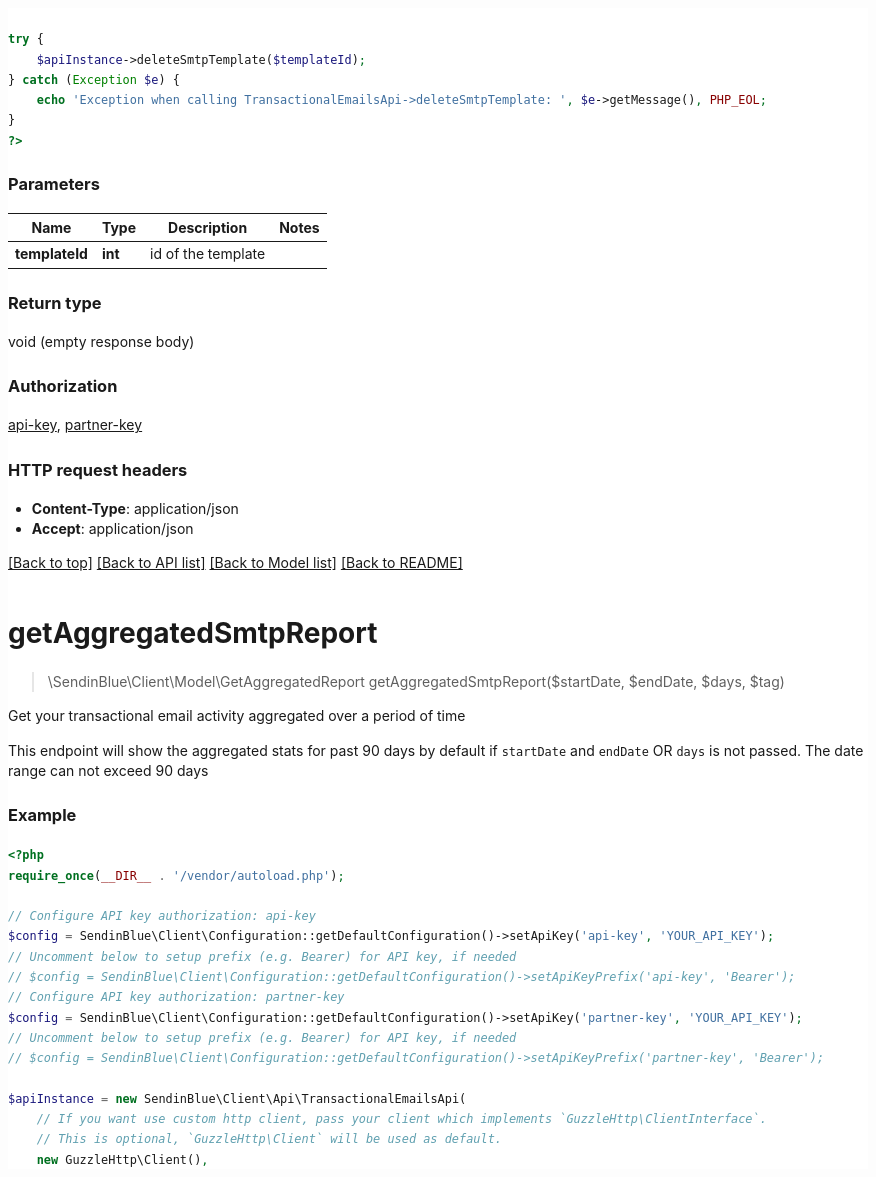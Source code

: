 ```php

try {
    $apiInstance->deleteSmtpTemplate($templateId);
} catch (Exception $e) {
    echo 'Exception when calling TransactionalEmailsApi->deleteSmtpTemplate: ', $e->getMessage(), PHP_EOL;
}
?>
```

### Parameters

Name | Type | Description  | Notes
------------- | ------------- | ------------- | -------------
 **templateId** | **int**| id of the template |

### Return type

void (empty response body)

### Authorization

[api-key](../../README.md#api-key), [partner-key](../../README.md#partner-key)

### HTTP request headers

 - **Content-Type**: application/json
 - **Accept**: application/json

[[Back to top]](#) [[Back to API list]](../../README.md#documentation-for-api-endpoints) [[Back to Model list]](../../README.md#documentation-for-models) [[Back to README]](../../README.md)

# **getAggregatedSmtpReport**
> \SendinBlue\Client\Model\GetAggregatedReport getAggregatedSmtpReport($startDate, $endDate, $days, $tag)

Get your transactional email activity aggregated over a period of time

This endpoint will show the aggregated stats for past 90 days by default if `startDate` and `endDate` OR `days` is not passed. The date range can not exceed 90 days

### Example
```php
<?php
require_once(__DIR__ . '/vendor/autoload.php');

// Configure API key authorization: api-key
$config = SendinBlue\Client\Configuration::getDefaultConfiguration()->setApiKey('api-key', 'YOUR_API_KEY');
// Uncomment below to setup prefix (e.g. Bearer) for API key, if needed
// $config = SendinBlue\Client\Configuration::getDefaultConfiguration()->setApiKeyPrefix('api-key', 'Bearer');
// Configure API key authorization: partner-key
$config = SendinBlue\Client\Configuration::getDefaultConfiguration()->setApiKey('partner-key', 'YOUR_API_KEY');
// Uncomment below to setup prefix (e.g. Bearer) for API key, if needed
// $config = SendinBlue\Client\Configuration::getDefaultConfiguration()->setApiKeyPrefix('partner-key', 'Bearer');

$apiInstance = new SendinBlue\Client\Api\TransactionalEmailsApi(
    // If you want use custom http client, pass your client which implements `GuzzleHttp\ClientInterface`.
    // This is optional, `GuzzleHttp\Client` will be used as default.
    new GuzzleHttp\Client(),
```